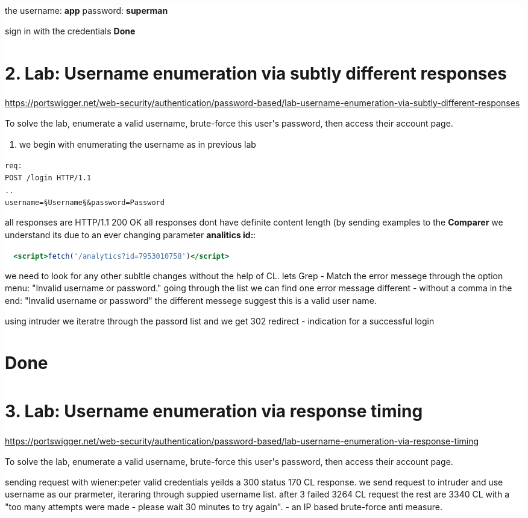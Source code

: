 the username: **app**
password: **superman**

sign in with the credentials
**Done**

# 2. Lab: Username enumeration via subtly different responses
https://portswigger.net/web-security/authentication/password-based/lab-username-enumeration-via-subtly-different-responses

To solve the lab, enumerate a valid username, brute-force this user's password, then access their account page. 

1. we begin with enumerating the username as in previous lab
```
req:
POST /login HTTP/1.1
..
username=§Username§&password=Password
```

all responses are HTTP/1.1 200 OK
all responses dont have definite content length (by sending examples to the **Comparer** we understand its due to an ever changing parameter **analitics id:**:
```htm
  <script>fetch('/analytics?id=7953010758')</script>
```
we need to look for any other subltle changes without the help of CL.
lets Grep - Match the error messege through the option menu:
"Invalid username or password."
going through the list we can find one error message different - without a comma in the end:
"Invalid username or password" 
the different messege suggest this is a valid user name.

using intruder we iteratre through the passord list and we get 302 redirect - indication for a successful login

# Done

# 3. Lab: Username enumeration via response timing
https://portswigger.net/web-security/authentication/password-based/lab-username-enumeration-via-response-timing

To solve the lab, enumerate a valid username, brute-force this user's password, then access their account page. 

sending request with wiener:peter valid credentials yeilds a 300 status 170 CL response.
we send request to intruder and use username as our prarmeter, iteraring through suppied username list. after 3 failed 3264 CL request the rest are 3340 CL with a "too many attempts were made - please wait 30 minutes to try again". - an IP based brute-force anti measure.
